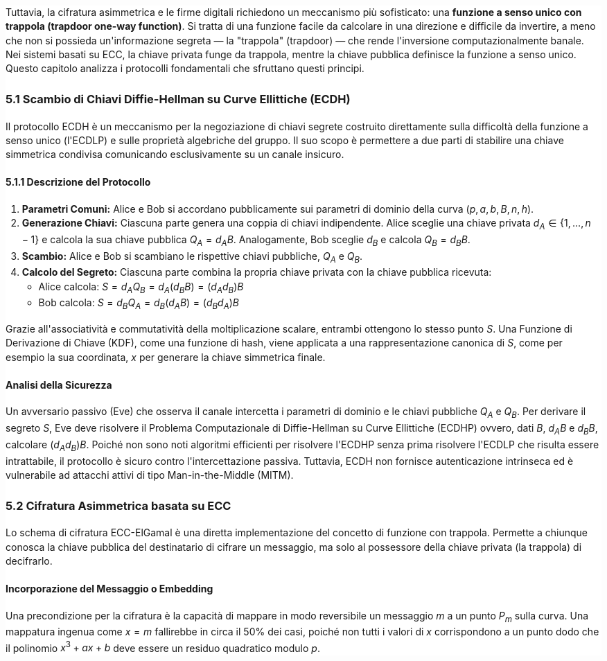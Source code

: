 Tuttavia, la cifratura asimmetrica e le firme digitali richiedono un meccanismo più sofisticato: una **funzione a senso unico con trappola (trapdoor one-way function)**. Si tratta di una funzione facile da calcolare in una direzione e difficile da invertire, a meno che non si possieda un'informazione segreta — la "trappola" (trapdoor) — che rende l'inversione computazionalmente banale. Nei sistemi basati su ECC, la chiave privata funge da trappola, mentre la chiave pubblica definisce la funzione a senso unico. Questo capitolo analizza i protocolli fondamentali che sfruttano questi principi.

### **5.1 Scambio di Chiavi Diffie-Hellman su Curve Ellittiche (ECDH)**

Il protocollo ECDH è un meccanismo per la negoziazione di chiavi segrete costruito direttamente sulla difficoltà della funzione a senso unico (l'ECDLP) e sulle proprietà algebriche del gruppo. Il suo scopo è permettere a due parti di stabilire una chiave simmetrica condivisa comunicando esclusivamente su un canale insicuro.

#### **5.1.1 Descrizione del Protocollo**

1.  **Parametri Comuni:** Alice e Bob si accordano pubblicamente sui parametri di dominio della curva $(p, a, b, B, n, h)$.
2.  **Generazione Chiavi:** Ciascuna parte genera una coppia di chiavi indipendente. Alice sceglie una chiave privata $d_A \in \{1, \dots, n-1\}$ e calcola la sua chiave pubblica $Q_A = d_A B$. Analogamente, Bob sceglie $d_B$ e calcola $Q_B = d_B B$.
3.  **Scambio:** Alice e Bob si scambiano le rispettive chiavi pubbliche, $Q_A$ e $Q_B$.
4.  **Calcolo del Segreto:** Ciascuna parte combina la propria chiave privata con la chiave pubblica ricevuta:
    *   Alice calcola: $S = d_A Q_B = d_A (d_B B) = (d_A d_B) B$
    *   Bob calcola: $S = d_B Q_A = d_B (d_A B) = (d_B d_A) B$

Grazie all'associatività e commutatività della moltiplicazione scalare, entrambi ottengono lo stesso punto $S$. Una Funzione di Derivazione di Chiave (KDF), come una funzione di hash, viene applicata a una rappresentazione canonica di $S$, come per esempio la sua coordinata, $x$ per generare la chiave simmetrica finale.

#### **Analisi della Sicurezza**

Un avversario passivo (Eve) che osserva il canale intercetta i parametri di dominio e le chiavi pubbliche $Q_A$ e $Q_B$. Per derivare il segreto $S$, Eve deve risolvere il Problema Computazionale di Diffie-Hellman su Curve Ellittiche (ECDHP) ovvero, dati $B$, $d_A B$ e $d_B B$, calcolare $(d_A d_B) B$.
Poiché non sono noti algoritmi efficienti per risolvere l'ECDHP senza prima risolvere l'ECDLP che risulta essere intrattabile, il protocollo è sicuro contro l'intercettazione passiva. Tuttavia, ECDH non fornisce autenticazione intrinseca ed è vulnerabile ad attacchi attivi di tipo Man-in-the-Middle (MITM).

### **5.2 Cifratura Asimmetrica basata su ECC**

Lo schema di cifratura ECC-ElGamal è una diretta implementazione del concetto di funzione con trappola. Permette a chiunque conosca la chiave pubblica del destinatario di cifrare un messaggio, ma solo al possessore della chiave privata (la trappola) di decifrarlo.

#### **Incorporazione del Messaggio o Embedding**

Una precondizione per la cifratura è la capacità di mappare in modo reversibile un messaggio $m$ a un punto $P_m$ sulla curva. Una mappatura ingenua come $x=m$ fallirebbe in circa il 50% dei casi, poiché non tutti i valori di $x$ corrispondono a un punto dodo che il polinomio $x^3+ax+b$ deve essere un residuo quadratico modulo $p$.
